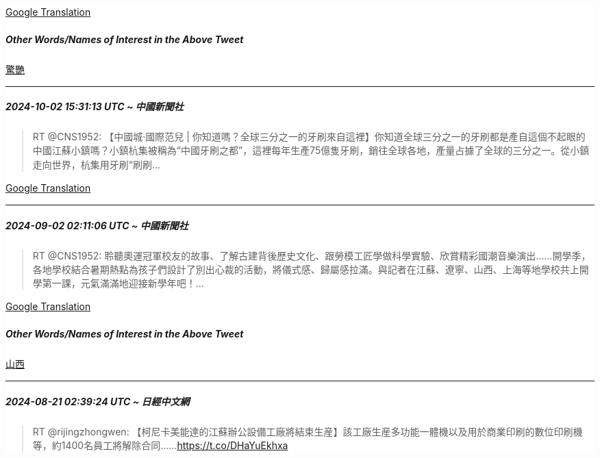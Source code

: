 [Google Translation](https://translate.google.com/?hi=en&tab=TT&sl=zh-CN&tl=en&op=translate&text=RT+%40CNS1952%3A+%E8%BF%91%E6%97%A5%EF%BC%8C%E6%B1%9F%E8%98%87%E6%B3%97%E6%B4%AA%E6%9F%90%E4%B8%AD%E5%AD%B8%E7%9A%84%E9%81%8B%E5%8B%95%E6%9C%83%E9%96%8B%E5%B9%95%E5%BC%8F%E4%B8%8A%EF%BC%8C%E8%80%81%E5%B8%AB%E5%92%8C%E5%AD%B8%E7%94%9F%E4%B8%8A%E6%BC%94%E7%B2%BE%E5%BD%A9%E8%B5%B0%E7%A7%80%EF%BC%8C%E9%A9%9A%E8%89%B7%E5%85%A8%E5%A0%B4%EF%BC%8C%E6%AD%A1%E5%91%BC%E4%B8%8D%E6%96%B7%E3%80%82+https%3A%2F%2Ft.co%2FLXKwfeJj0y)
##### Other Words/Names of Interest in the Above Tweet
[驚艷](驚艷.md)
___
##### 2024-10-02 15:31:13 UTC ~ 中國新聞社
> RT @CNS1952: 【中國城·國際范兒 | 你知道嗎？全球三分之一的牙刷來自這裡】你知道全球三分之一的牙刷都是產自這個不起眼的中國江蘇小鎮嗎？小鎮杭集被稱為“中國牙刷之都”，這裡每年生產75億隻牙刷，銷往全球各地，產量占據了全球的三分之一。從小鎮走向世界，杭集用牙刷“刷刷…

[Google Translation](https://translate.google.com/?hi=en&tab=TT&sl=zh-CN&tl=en&op=translate&text=RT+%40CNS1952%3A+%E3%80%90%E4%B8%AD%E5%9C%8B%E5%9F%8E%C2%B7%E5%9C%8B%E9%9A%9B%E8%8C%83%E5%85%92+%7C+%E4%BD%A0%E7%9F%A5%E9%81%93%E5%97%8E%EF%BC%9F%E5%85%A8%E7%90%83%E4%B8%89%E5%88%86%E4%B9%8B%E4%B8%80%E7%9A%84%E7%89%99%E5%88%B7%E4%BE%86%E8%87%AA%E9%80%99%E8%A3%A1%E3%80%91%E4%BD%A0%E7%9F%A5%E9%81%93%E5%85%A8%E7%90%83%E4%B8%89%E5%88%86%E4%B9%8B%E4%B8%80%E7%9A%84%E7%89%99%E5%88%B7%E9%83%BD%E6%98%AF%E7%94%A2%E8%87%AA%E9%80%99%E5%80%8B%E4%B8%8D%E8%B5%B7%E7%9C%BC%E7%9A%84%E4%B8%AD%E5%9C%8B%E6%B1%9F%E8%98%87%E5%B0%8F%E9%8E%AE%E5%97%8E%EF%BC%9F%E5%B0%8F%E9%8E%AE%E6%9D%AD%E9%9B%86%E8%A2%AB%E7%A8%B1%E7%82%BA%E2%80%9C%E4%B8%AD%E5%9C%8B%E7%89%99%E5%88%B7%E4%B9%8B%E9%83%BD%E2%80%9D%EF%BC%8C%E9%80%99%E8%A3%A1%E6%AF%8F%E5%B9%B4%E7%94%9F%E7%94%A275%E5%84%84%E9%9A%BB%E7%89%99%E5%88%B7%EF%BC%8C%E9%8A%B7%E5%BE%80%E5%85%A8%E7%90%83%E5%90%84%E5%9C%B0%EF%BC%8C%E7%94%A2%E9%87%8F%E5%8D%A0%E6%93%9A%E4%BA%86%E5%85%A8%E7%90%83%E7%9A%84%E4%B8%89%E5%88%86%E4%B9%8B%E4%B8%80%E3%80%82%E5%BE%9E%E5%B0%8F%E9%8E%AE%E8%B5%B0%E5%90%91%E4%B8%96%E7%95%8C%EF%BC%8C%E6%9D%AD%E9%9B%86%E7%94%A8%E7%89%99%E5%88%B7%E2%80%9C%E5%88%B7%E5%88%B7%E2%80%A6)
___
##### 2024-09-02 02:11:06 UTC ~ 中國新聞社
> RT @CNS1952: 聆聽奧運冠軍校友的故事、了解古建背後歷史文化、跟勞模工匠學做科學實驗、欣賞精彩國潮音樂演出……開學季，各地學校結合暑期熱點為孩子們設計了別出心裁的活動，將儀式感、歸屬感拉滿。與記者在江蘇、遼寧、山西、上海等地學校共上開學第一課，元氣滿滿地迎接新學年吧！…

[Google Translation](https://translate.google.com/?hi=en&tab=TT&sl=zh-CN&tl=en&op=translate&text=RT+%40CNS1952%3A+%E8%81%86%E8%81%BD%E5%A5%A7%E9%81%8B%E5%86%A0%E8%BB%8D%E6%A0%A1%E5%8F%8B%E7%9A%84%E6%95%85%E4%BA%8B%E3%80%81%E4%BA%86%E8%A7%A3%E5%8F%A4%E5%BB%BA%E8%83%8C%E5%BE%8C%E6%AD%B7%E5%8F%B2%E6%96%87%E5%8C%96%E3%80%81%E8%B7%9F%E5%8B%9E%E6%A8%A1%E5%B7%A5%E5%8C%A0%E5%AD%B8%E5%81%9A%E7%A7%91%E5%AD%B8%E5%AF%A6%E9%A9%97%E3%80%81%E6%AC%A3%E8%B3%9E%E7%B2%BE%E5%BD%A9%E5%9C%8B%E6%BD%AE%E9%9F%B3%E6%A8%82%E6%BC%94%E5%87%BA%E2%80%A6%E2%80%A6%E9%96%8B%E5%AD%B8%E5%AD%A3%EF%BC%8C%E5%90%84%E5%9C%B0%E5%AD%B8%E6%A0%A1%E7%B5%90%E5%90%88%E6%9A%91%E6%9C%9F%E7%86%B1%E9%BB%9E%E7%82%BA%E5%AD%A9%E5%AD%90%E5%80%91%E8%A8%AD%E8%A8%88%E4%BA%86%E5%88%A5%E5%87%BA%E5%BF%83%E8%A3%81%E7%9A%84%E6%B4%BB%E5%8B%95%EF%BC%8C%E5%B0%87%E5%84%80%E5%BC%8F%E6%84%9F%E3%80%81%E6%AD%B8%E5%B1%AC%E6%84%9F%E6%8B%89%E6%BB%BF%E3%80%82%E8%88%87%E8%A8%98%E8%80%85%E5%9C%A8%E6%B1%9F%E8%98%87%E3%80%81%E9%81%BC%E5%AF%A7%E3%80%81%E5%B1%B1%E8%A5%BF%E3%80%81%E4%B8%8A%E6%B5%B7%E7%AD%89%E5%9C%B0%E5%AD%B8%E6%A0%A1%E5%85%B1%E4%B8%8A%E9%96%8B%E5%AD%B8%E7%AC%AC%E4%B8%80%E8%AA%B2%EF%BC%8C%E5%85%83%E6%B0%A3%E6%BB%BF%E6%BB%BF%E5%9C%B0%E8%BF%8E%E6%8E%A5%E6%96%B0%E5%AD%B8%E5%B9%B4%E5%90%A7%EF%BC%81%E2%80%A6)
##### Other Words/Names of Interest in the Above Tweet
[山西](山西.md)
___
##### 2024-08-21 02:39:24 UTC ~ 日經中文網
> RT @rijingzhongwen: 【柯尼卡美能達的江蘇辦公設備工廠將結束生産】該工廠生産多功能一體機以及用於商業印刷的數位印刷機等，約1400名員工將解除合同……https://t.co/DHaYuEkhxa
